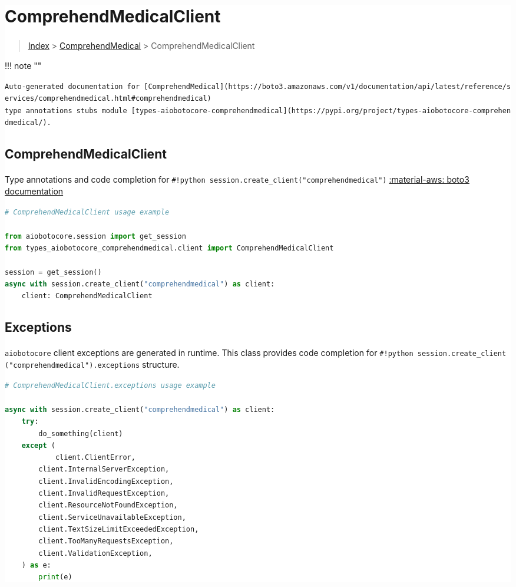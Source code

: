 # ComprehendMedicalClient

> [Index](../README.md) > [ComprehendMedical](./README.md) > ComprehendMedicalClient

!!! note ""

    Auto-generated documentation for [ComprehendMedical](https://boto3.amazonaws.com/v1/documentation/api/latest/reference/services/comprehendmedical.html#comprehendmedical)
    type annotations stubs module [types-aiobotocore-comprehendmedical](https://pypi.org/project/types-aiobotocore-comprehendmedical/).

## ComprehendMedicalClient

Type annotations and code completion for `#!python session.create_client("comprehendmedical")`
[:material-aws: boto3 documentation](https://boto3.amazonaws.com/v1/documentation/api/latest/reference/services/comprehendmedical.html#ComprehendMedical.Client)

```python
# ComprehendMedicalClient usage example

from aiobotocore.session import get_session
from types_aiobotocore_comprehendmedical.client import ComprehendMedicalClient

session = get_session()
async with session.create_client("comprehendmedical") as client:
    client: ComprehendMedicalClient
```

## Exceptions


`aiobotocore` client exceptions are generated in runtime.
This class provides code completion for `#!python session.create_client("comprehendmedical").exceptions` structure.

```python
# ComprehendMedicalClient.exceptions usage example

async with session.create_client("comprehendmedical") as client:
    try:
        do_something(client)
    except (
            client.ClientError,
        client.InternalServerException,
        client.InvalidEncodingException,
        client.InvalidRequestException,
        client.ResourceNotFoundException,
        client.ServiceUnavailableException,
        client.TextSizeLimitExceededException,
        client.TooManyRequestsException,
        client.ValidationException,
    ) as e:
        print(e)
```
